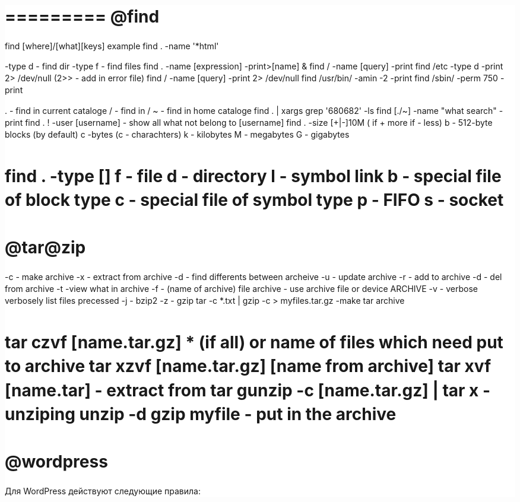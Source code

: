 =========
@find
=========
find [where]/[what][keys]
example 
find . -name '*html'

-type d - find dir
-type f - find files
find . -name [expression] -print>[name] &
find / -name [query] -print
find /etc -type d -print 2> /dev/null (2>> - add in error file)
find / -name [query] -print 2> /dev/null
find  /usr/bin/ -amin -2 -print
find /sbin/ -perm 750 -print

. - find in current cataloge
/ - find in /
~ - find in home cataloge
find . | xargs grep '680682' -ls
find [./~] -name "what search" -print
find . ! -user [username] - show all what not belong to [username]
find . -size [+|-]10M ( if + more if - less)
b - 512-byte blocks (by default)
c -bytes (c - charachters)
k - kilobytes
M - megabytes
G - gigabytes

find . -type []
f - file
d - directory
l - symbol link
b - special file of block type
c - special file of symbol type
p - FIFO
s - socket	
=========
@tar@zip
=========
-c - make archive
-x - extract from archive
-d - find differents between archeive
-u - update archive -r - add to archive
-d - del from archive
-t -view what in archive
-f - (name of archive) file archive - use archive file or device ARCHIVE
-v - verbose verbosely list files precessed 
-j - bzip2
-z - gzip
tar -c *.txt | gzip -c > myfiles.tar.gz -make tar archive	

tar czvf [name.tar.gz] * (if all) or name of files which need put to archive
tar xzvf [name.tar.gz] [name from archive]
tar xvf  [name.tar] - extract from tar
gunzip -c [name.tar.gz] | tar x - unziping
unzip -d
gzip myfile - put in the archive
=========
@wordpress
=========
Для WordPress действуют следующие правила:
